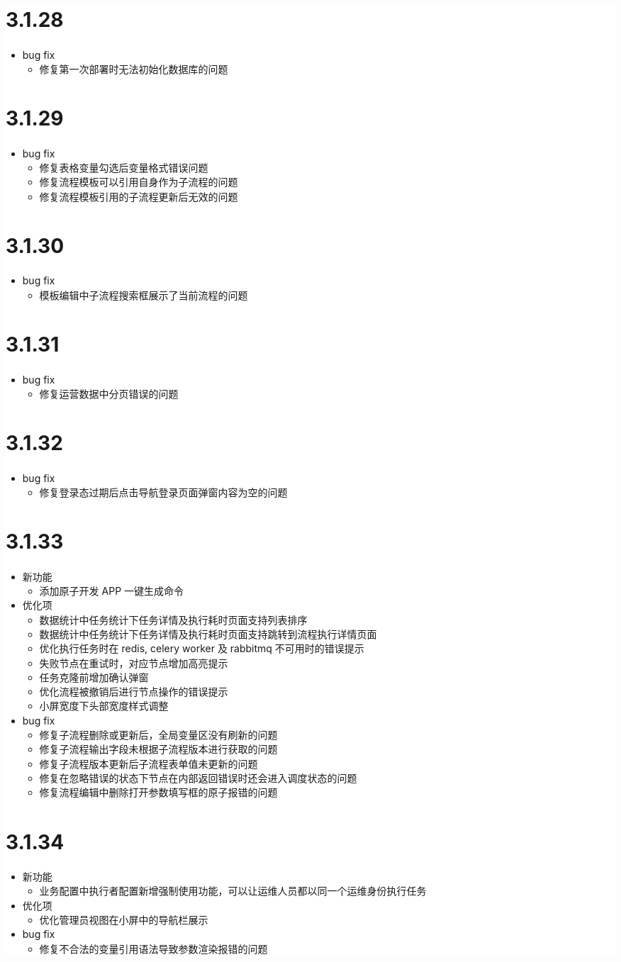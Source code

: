 # 3.1.28
- bug fix
    - 修复第一次部署时无法初始化数据库的问题
    
# 3.1.29
- bug fix
    - 修复表格变量勾选后变量格式错误问题
    - 修复流程模板可以引用自身作为子流程的问题
    - 修复流程模板引用的子流程更新后无效的问题
    
# 3.1.30
- bug fix
    - 模板编辑中子流程搜索框展示了当前流程的问题
    
# 3.1.31
- bug fix
    - 修复运营数据中分页错误的问题
    
# 3.1.32
- bug fix
    - 修复登录态过期后点击导航登录页面弹窗内容为空的问题

# 3.1.33
- 新功能
    - 添加原子开发 APP 一键生成命令
- 优化项
    - 数据统计中任务统计下任务详情及执行耗时页面支持列表排序
    - 数据统计中任务统计下任务详情及执行耗时页面支持跳转到流程执行详情页面
    - 优化执行任务时在 redis, celery worker 及 rabbitmq 不可用时的错误提示
    - 失败节点在重试时，对应节点增加高亮提示
    - 任务克隆前增加确认弹窗
    - 优化流程被撤销后进行节点操作的错误提示
    - 小屏宽度下头部宽度样式调整
- bug fix
    - 修复子流程删除或更新后，全局变量区没有刷新的问题
    - 修复子流程输出字段未根据子流程版本进行获取的问题
    - 修复子流程版本更新后子流程表单值未更新的问题
    - 修复在忽略错误的状态下节点在内部返回错误时还会进入调度状态的问题
    - 修复流程编辑中删除打开参数填写框的原子报错的问题

# 3.1.34
- 新功能
    - 业务配置中执行者配置新增强制使用功能，可以让运维人员都以同一个运维身份执行任务
- 优化项
    - 优化管理员视图在小屏中的导航栏展示
- bug fix
    - 修复不合法的变量引用语法导致参数渲染报错的问题
